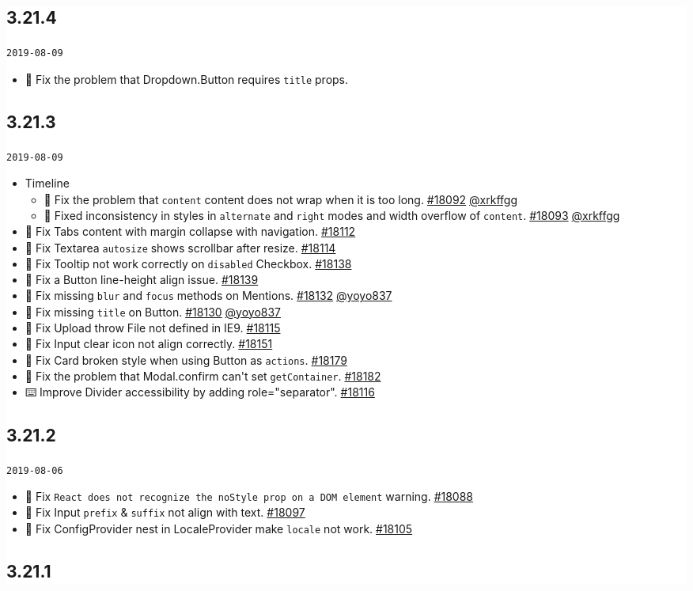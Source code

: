 ## 3.21.4

`2019-08-09`

- 🐞 Fix the problem that Dropdown.Button requires `title` props.

## 3.21.3

`2019-08-09`

- Timeline
  - 🐞 Fix the problem that `content` content does not wrap when it is too long. [#18092](https://github.com/ant-design/ant-design/pull/18092) [@xrkffgg](https://github.com/xrkffgg)
  - 🐞 Fixed inconsistency in styles in `alternate` and `right` modes and width overflow of `content`. [#18093](https://github.com/ant-design/ant-design/pull/18093) [@xrkffgg](https://github.com/xrkffgg)
- 🐞 Fix Tabs content with margin collapse with navigation. [#18112](https://github.com/ant-design/ant-design/pull/18112)
- 🐞 Fix Textarea `autosize` shows scrollbar after resize. [#18114](https://github.com/ant-design/ant-design/pull/18114)
- 🐞 Fix Tooltip not work correctly on `disabled` Checkbox. [#18138](https://github.com/ant-design/ant-design/pull/18138)
- 🐞 Fix a Button line-height align issue. [#18139](https://github.com/ant-design/ant-design/pull/18139)
- 🐞 Fix missing `blur` and `focus` methods on Mentions. [#18132](https://github.com/ant-design/ant-design/pull/18132) [@yoyo837](https://github.com/yoyo837)
- 🐞 Fix missing `title` on Button. [#18130](https://github.com/ant-design/ant-design/pull/18130) [@yoyo837](https://github.com/yoyo837)
- 🐞 Fix Upload throw File not defined in IE9. [#18115](https://github.com/ant-design/ant-design/pull/18115)
- 🐞 Fix Input clear icon not align correctly. [#18151](https://github.com/ant-design/ant-design/pull/18151)
- 🐞 Fix Card broken style when using Button as `actions`. [#18179](https://github.com/ant-design/ant-design/pull/18179)
- 🐞 Fix the problem that Modal.confirm can't set `getContainer`. [#18182](https://github.com/ant-design/ant-design/pull/18182)
- ⌨️ Improve Divider accessibility by adding role="separator". [#18116](https://github.com/ant-design/ant-design/pull/18116)

## 3.21.2

`2019-08-06`

- 🐞 Fix `React does not recognize the noStyle prop on a DOM element` warning. [#18088](https://github.com/ant-design/ant-design/pull/18088)
- 🐞 Fix Input `prefix` & `suffix` not align with text. [#18097](https://github.com/ant-design/ant-design/pull/18097)
- 🐞 Fix ConfigProvider nest in LocaleProvider make `locale` not work. [#18105](https://github.com/ant-design/ant-design/pull/18105)

## 3.21.1
